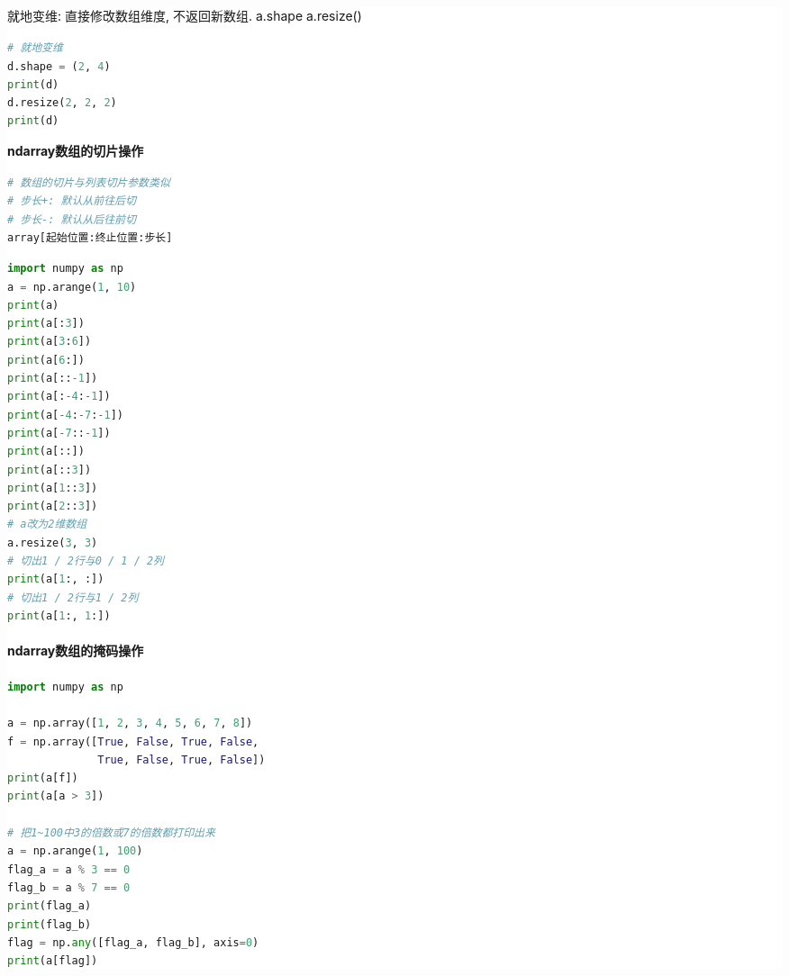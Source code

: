 就地变维: 直接修改数组维度, 不返回新数组. a.shape  a.resize()

```python
# 就地变维
d.shape = (2, 4)
print(d)
d.resize(2, 2, 2)
print(d)
```

**ndarray数组的切片操作**

```python
# 数组的切片与列表切片参数类似
# 步长+: 默认从前往后切
# 步长-: 默认从后往前切
array[起始位置:终止位置:步长]
```

```python
import numpy as np
a = np.arange(1, 10)
print(a)
print(a[:3])
print(a[3:6])
print(a[6:])
print(a[::-1])
print(a[:-4:-1])
print(a[-4:-7:-1])
print(a[-7::-1])
print(a[::])
print(a[::3])
print(a[1::3])
print(a[2::3])
# a改为2维数组
a.resize(3, 3)
# 切出1 / 2行与0 / 1 / 2列
print(a[1:, :])
# 切出1 / 2行与1 / 2列
print(a[1:, 1:])
```

#### ndarray数组的掩码操作

```python
import numpy as np

a = np.array([1, 2, 3, 4, 5, 6, 7, 8])
f = np.array([True, False, True, False,
              True, False, True, False])
print(a[f])
print(a[a > 3])

# 把1~100中3的倍数或7的倍数都打印出来
a = np.arange(1, 100)
flag_a = a % 3 == 0
flag_b = a % 7 == 0
print(flag_a)
print(flag_b)
flag = np.any([flag_a, flag_b], axis=0)
print(a[flag])
```
